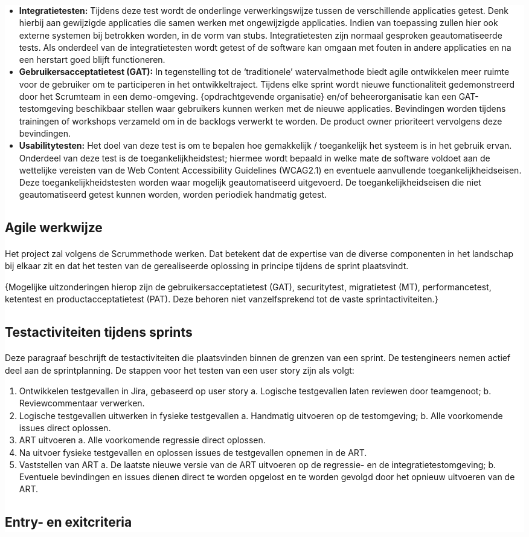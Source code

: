 * **Integratietesten:** Tijdens deze test wordt de onderlinge verwerkingswijze tussen de verschillende applicaties getest. Denk hierbij aan gewijzigde applicaties die samen werken met ongewijzigde applicaties. Indien van toepassing zullen hier ook externe systemen bij betrokken worden, in de vorm van stubs. Integratietesten zijn normaal gesproken geautomatiseerde tests. Als onderdeel van de integratietesten wordt getest of de software kan omgaan met fouten in andere applicaties en na een herstart goed blijft functioneren.
* **Gebruikersacceptatietest (GAT):** In tegenstelling tot de ‘traditionele’ watervalmethode biedt agile ontwikkelen meer ruimte voor de gebruiker om te participeren in het ontwikkeltraject. Tijdens elke sprint wordt nieuwe functionaliteit gedemonstreerd door het Scrumteam in een demo-omgeving. {opdrachtgevende organisatie} en/of beheerorganisatie kan een GAT-testomgeving beschikbaar stellen waar gebruikers kunnen werken met de nieuwe applicaties. Bevindingen worden tijdens trainingen of workshops verzameld om in de backlogs verwerkt te worden. De product owner prioriteert vervolgens deze bevindingen.
* **Usabilitytesten:** Het doel van deze test is om te bepalen hoe gemakkelijk / toegankelijk het systeem is in het gebruik ervan. Onderdeel van deze test is de toegankelijkheidstest; hiermee wordt bepaald in welke mate de software voldoet aan de wettelijke vereisten van de Web Content Accessibility Guidelines (WCAG2.1) en eventuele aanvullende toegankelijkheidseisen. Deze toegankelijkheidstesten worden waar mogelijk geautomatiseerd uitgevoerd. De toegankelijkheidseisen die niet geautomatiseerd getest kunnen worden, worden periodiek handmatig getest.

## Agile werkwijze

Het project zal volgens de Scrummethode werken. Dat betekent dat de expertise van de diverse componenten in het landschap bij elkaar zit en dat het testen van de gerealiseerde oplossing in principe tijdens de sprint plaatsvindt.

{Mogelijke uitzonderingen hierop zijn de gebruikersacceptatietest (GAT), securitytest, migratietest (MT), performancetest, ketentest en productacceptatietest (PAT). Deze behoren niet vanzelfsprekend tot de vaste sprintactiviteiten.}

## Testactiviteiten tijdens sprints

Deze paragraaf beschrijft de testactiviteiten die plaatsvinden binnen de grenzen van een sprint. De testengineers nemen actief deel aan de sprintplanning. De stappen voor het testen van een user story zijn als volgt:

1. Ontwikkelen testgevallen in Jira, gebaseerd op user story
    a. Logische testgevallen laten reviewen door teamgenoot;
    b. Reviewcommentaar verwerken.
2. Logische testgevallen uitwerken in fysieke testgevallen
    a. Handmatig uitvoeren op de testomgeving;
    b. Alle voorkomende issues direct oplossen.
3. ART uitvoeren
    a. Alle voorkomende regressie direct oplossen.
4. Na uitvoer fysieke testgevallen en oplossen issues de testgevallen opnemen in de ART.
5. Vaststellen van ART
    a. De laatste nieuwe versie van de ART uitvoeren op de regressie- en de integratietestomgeving;
    b. Eventuele bevindingen en issues dienen direct te worden opgelost en te worden gevolgd door het opnieuw uitvoeren van de ART.

## Entry- en exitcriteria
